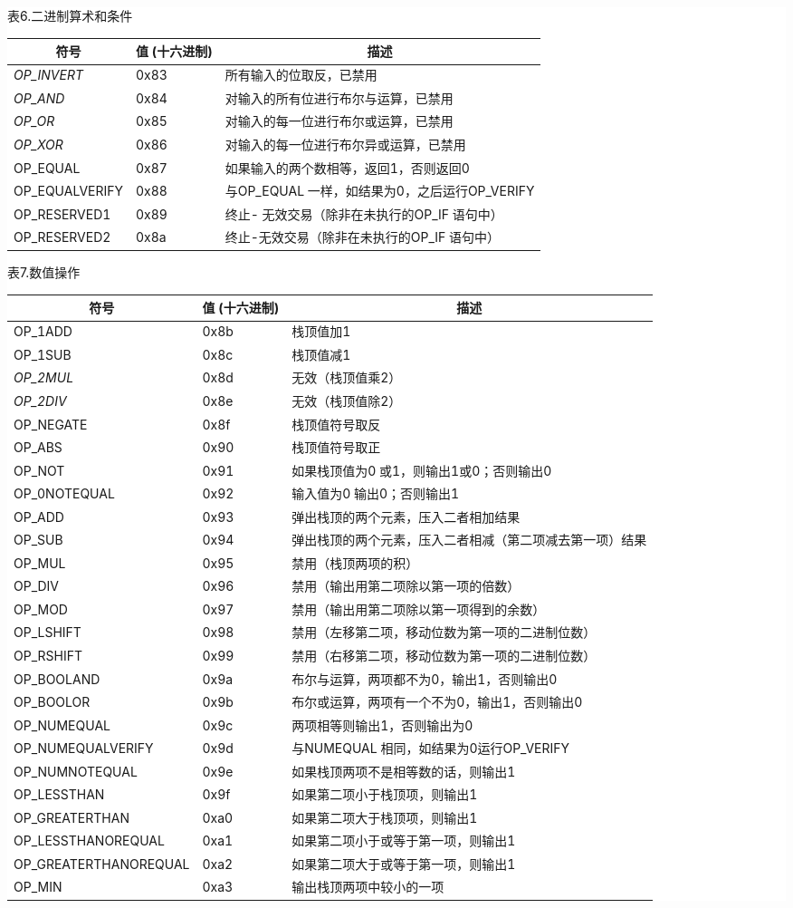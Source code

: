 表6.二进制算术和条件

| 符号             | 值 (十六进制) | 描述                               |
| -------------- | -------- | -------------------------------- |
| *OP_INVERT*    | 0x83     | 所有输入的位取反，已禁用                     |
| *OP_AND*       | 0x84     | 对输入的所有位进行布尔与运算，已禁用               |
| *OP_OR*        | 0x85     | 对输入的每一位进行布尔或运算，已禁用               |
| *OP_XOR*       | 0x86     | 对输入的每一位进行布尔异或运算，已禁用              |
| OP_EQUAL       | 0x87     | 如果输入的两个数相等，返回1，否则返回0             |
| OP_EQUALVERIFY | 0x88     | 与OP_EQUAL 一样，如结果为0，之后运行OP_VERIFY |
| OP_RESERVED1   | 0x89     | 终止- 无效交易（除非在未执行的OP_IF 语句中）       |
| OP_RESERVED2   | 0x8a     | 终止-无效交易（除非在未执行的OP_IF 语句中）        |

表7.数值操作

| 符号                    | 值 (十六进制) | 描述                            |
| --------------------- | -------- | ----------------------------- |
| OP_1ADD               | 0x8b     | 栈顶值加1                         |
| OP_1SUB               | 0x8c     | 栈顶值减1                         |
| *OP_2MUL*             | 0x8d     | 无效（栈顶值乘2）                     |
| *OP_2DIV*             | 0x8e     | 无效（栈顶值除2）                     |
| OP_NEGATE             | 0x8f     | 栈顶值符号取反                       |
| OP_ABS                | 0x90     | 栈顶值符号取正                       |
| OP_NOT                | 0x91     | 如果栈顶值为0 或1，则输出1或0；否则输出0       |
| OP_0NOTEQUAL          | 0x92     | 输入值为0 输出0；否则输出1               |
| OP_ADD                | 0x93     | 弹出栈顶的两个元素，压入二者相加结果            |
| OP_SUB                | 0x94     | 弹出栈顶的两个元素，压入二者相减（第二项减去第一项）结果  |
| OP_MUL                | 0x95     | 禁用（栈顶两项的积）                    |
| OP_DIV                | 0x96     | 禁用（输出用第二项除以第一项的倍数）            |
| OP_MOD                | 0x97     | 禁用（输出用第二项除以第一项得到的余数）          |
| OP_LSHIFT             | 0x98     | 禁用（左移第二项，移动位数为第一项的二进制位数）      |
| OP_RSHIFT             | 0x99     | 禁用（右移第二项，移动位数为第一项的二进制位数）      |
| OP_BOOLAND            | 0x9a     | 布尔与运算，两项都不为0，输出1，否则输出0        |
| OP_BOOLOR             | 0x9b     | 布尔或运算，两项有一个不为0，输出1，否则输出0      |
| OP_NUMEQUAL           | 0x9c     | 两项相等则输出1，否则输出为0               |
| OP_NUMEQUALVERIFY     | 0x9d     | 与NUMEQUAL 相同，如结果为0运行OP_VERIFY |
| OP_NUMNOTEQUAL        | 0x9e     | 如果栈顶两项不是相等数的话，则输出1            |
| OP_LESSTHAN           | 0x9f     | 如果第二项小于栈顶项，则输出1               |
| OP_GREATERTHAN        | 0xa0     | 如果第二项大于栈顶项，则输出1               |
| OP_LESSTHANOREQUAL    | 0xa1     | 如果第二项小于或等于第一项，则输出1            |
| OP_GREATERTHANOREQUAL | 0xa2     | 如果第二项大于或等于第一项，则输出1            |
| OP_MIN                | 0xa3     | 输出栈顶两项中较小的一项                  |